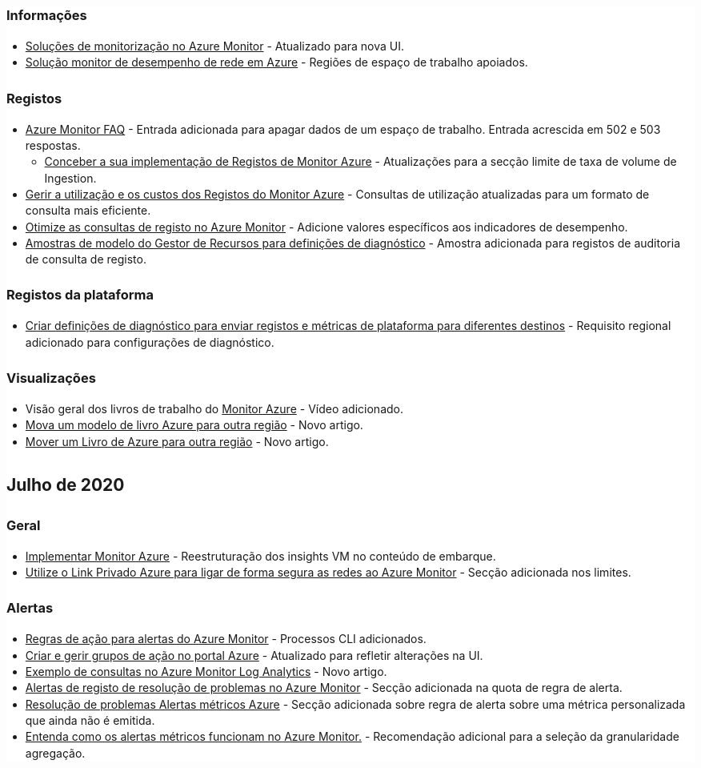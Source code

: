 ### <a name="insights"></a>Informações
- [Soluções de monitorização no Azure Monitor](insights/solutions.md) - Atualizado para nova UI.
- [Solução monitor de desempenho de rede em Azure](insights/network-performance-monitor.md) - Regiões de espaço de trabalho apoiados.


### <a name="logs"></a>Registos
- [Azure Monitor FAQ](faq.md) - Entrada adicionada para apagar dados de um espaço de trabalho. Entrada acrescida em 502 e 503 respostas.
  - [Conceber a sua implementação de Registos de Monitor Azure](logs/design-logs-deployment.md) - Atualizações para a secção limite de taxa de volume de Ingestion.
- [Gerir a utilização e os custos dos Registos do Monitor Azure](logs/manage-cost-storage.md) - Consultas de utilização atualizadas para um formato de consulta mais eficiente.
- [Otimize as consultas de registo no Azure Monitor](logs/query-optimization.md) - Adicione valores específicos aos indicadores de desempenho.
- [Amostras de modelo do Gestor de Recursos para definições de diagnóstico](essentials/resource-manager-diagnostic-settings.md) - Amostra adicionada para registos de auditoria de consulta de registo.


### <a name="platform-logs"></a>Registos da plataforma
- [Criar definições de diagnóstico para enviar registos e métricas de plataforma para diferentes destinos](essentials/diagnostic-settings.md) - Requisito regional adicionado para configurações de diagnóstico.

### <a name="visualizations"></a>Visualizações
- Visão geral dos livros de trabalho do [Monitor Azure](visualize/workbooks-overview.md) - Vídeo adicionado.
- [Mova um modelo de livro Azure para outra região](visualize/workbook-templates-move-region.md) - Novo artigo.
- [Mover um Livro de Azure para outra região](visualize/workbooks-move-region.md) - Novo artigo.



## <a name="july-2020"></a>Julho de 2020

### <a name="general"></a>Geral
- [Implementar Monitor Azure](deploy-scale.md) - Reestruturação dos insights VM no conteúdo de embarque.
- [Utilize o Link Privado Azure para ligar de forma segura as redes ao Azure Monitor](logs/private-link-security.md) - Secção adicionada nos limites.

### <a name="alerts"></a>Alertas
- [Regras de ação para alertas do Azure Monitor](alerts/alerts-action-rules.md) - Processos CLI adicionados.
- [Criar e gerir grupos de ação no portal Azure](alerts/action-groups.md) - Atualizado para refletir alterações na UI.
- [Exemplo de consultas no Azure Monitor Log Analytics](logs/example-queries.md) - Novo artigo.
- [Alertas de registo de resolução de problemas no Azure Monitor](alerts/alerts-troubleshoot-log.md) - Secção adicionada na quota de regra de alerta.
- [Resolução de problemas Alertas métricos Azure](alerts/alerts-troubleshoot-metric.md) - Secção adicionada sobre regra de alerta sobre uma métrica personalizada que ainda não é emitida.
- [Entenda como os alertas métricos funcionam no Azure Monitor.](alerts/alerts-metric-overview.md) - Recomendação adicional para a seleção da granularidade agregação.
